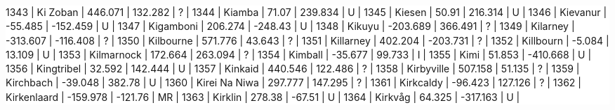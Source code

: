 1343 | Ki Zoban | 446.071 | 132.282 | ? | 
1344 | Kiamba | 71.07 | 239.834 | U | 
1345 | Kiesen | 50.91 | 216.314 | U | 
1346 | Kievanur | -55.485 | -152.459 | U | 
1347 | Kigamboni | 206.274 | -248.43 | U | 
1348 | Kikuyu | -203.689 | 366.491 | ? | 
1349 | Kilarney | -313.607 | -116.408 | ? | 
1350 | Kilbourne | 571.776 | 43.643 | ? | 
1351 | Killarney | 402.204 | -203.731 | ? | 
1352 | Killbourn | -5.084 | 13.109 | U | 
1353 | Kilmarnock | 172.664 | 263.094 | ? | 
1354 | Kimball | -35.677 | 99.733 | I | 
1355 | Kimi | 51.853 | -410.668 | U | 
1356 | Kingtribel | 32.592 | 142.444 | U | 
1357 | Kinkaid | 440.546 | 122.486 | ? | 
1358 | Kirbyville | 507.158 | 51.135 | ? | 
1359 | Kirchbach | -39.048 | 382.78 | U | 
1360 | Kirei Na Niwa | 297.777 | 147.295 | ? | 
1361 | Kirkcaldy | -96.423 | 127.126 | ? | 
1362 | Kirkenlaard | -159.978 | -121.76 | MR | 
1363 | Kirklin | 278.38 | -67.51 | U | 
1364 | Kirkvåg | 64.325 | -317.163 | U | 
